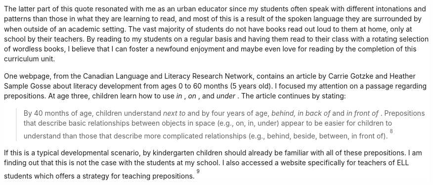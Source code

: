  The latter part of this quote resonated with me as an urban educator since my students often speak with different intonations and patterns than those in what they are learning to read, and most of this is a result of the spoken language they are surrounded by when outside of an academic setting. The vast majority of students do not have books read out loud to them at home, only at school by their teachers. By reading to my students on a regular basis and having them read to their class with a rotating selection of wordless books, I believe that I can foster a newfound enjoyment and maybe even love for reading by the completion of this curriculum unit.
 </p>
<p>
  One webpage, from the Canadian Language and Literacy Research Network, contains an article by Carrie Gotzke and Heather Sample Gosse about literacy development from ages 0 to 60 months (5 years old). I focused my attention on a passage regarding prepositions. At age three, children learn how to use
  <i>
   in
  </i>
  ,
  <i>
   on
  </i>
  , and
  <i>
   under
  </i>
  . The article continues by stating:
 </p>

<blockquote>
  <dl>
   <dt>
    By 40 months of age, children understand
    <i>
     next to
    </i>
    and by four years of age,
    <i>
     behind,
    </i>
    <i>
     in back of
    </i>
    and
    <i>
     in front of
    </i>
    . Prepositions that describe basic relationships between objects in space (e.g., on, in, under) appear to be easier for children to understand than those that describe more complicated relationships (e.g., behind, beside, between, in front of).
    <sup>
     <sup>
      8
     </sup>
    </sup>
   </dt>
  </dl>
 </blockquote>
 <p>
  If this is a typical developmental scenario, by kindergarten children should already be familiar with all of these prepositions. I am finding out that this is not the case with the students at my school. I also accessed a website specifically for teachers of ELL students which offers a strategy for teaching prepositions.
  <sup>
   <sup>
    9
   </sup>